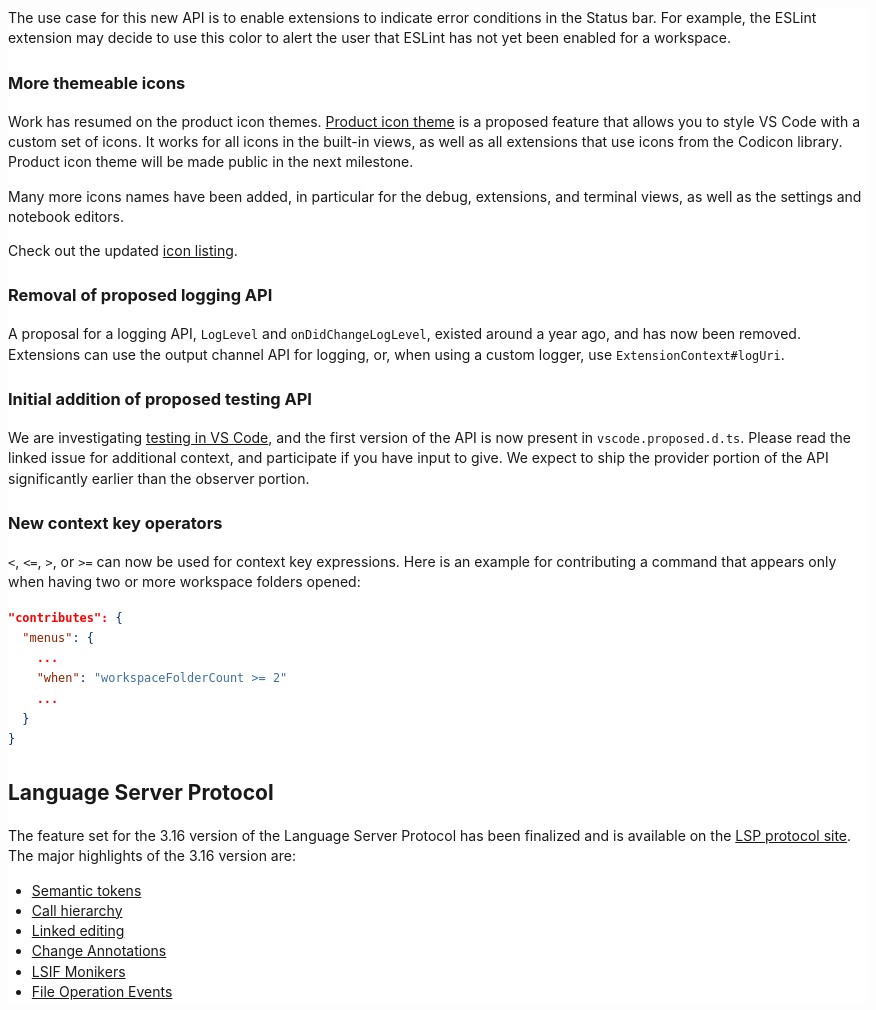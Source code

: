 The use case for this new API is to enable extensions to indicate error conditions in the Status bar. For example, the ESLint extension may decide to use this color to alert the user that ESLint has not yet been enabled for a workspace.

### More themeable icons

Work has resumed on the product icon themes. [Product icon theme](https://code.visualstudio.com/api/extension-guides/product-icon-theme) is a proposed feature that allows you to style VS Code with a custom set of icons. It works for all icons in the built-in views, as well as all extensions that use icons from the Codicon library. Product icon theme will be made public in the next milestone.

Many more icons names have been added, in particular for the debug, extensions, and terminal views, as well as the settings and notebook editors.

Check out the updated [icon listing](https://code.visualstudio.com/api/references/icons-in-labels#icon-listing).

### Removal of proposed logging API

A proposal for a logging API, `LogLevel` and `onDidChangeLogLevel`, existed around a year ago, and has now been removed. Extensions can use the output channel API for logging, or, when using a custom logger, use `ExtensionContext#logUri`.

### Initial addition of proposed testing API

We are investigating [testing in VS Code](https://github.com/microsoft/vscode/issues/107467), and the first version of the API is now present in `vscode.proposed.d.ts`. Please read the linked issue for additional context, and participate if you have input to give. We expect to ship the provider portion of the API significantly earlier than the observer portion.

### New context key operators

`<`, `<=`, `>`, or `>=` can now be used for context key expressions. Here is an example for contributing a command that appears only when having two or more workspace folders opened:

```json
"contributes": {
  "menus": {
    ...
    "when": "workspaceFolderCount >= 2"
    ...
  }
}
```

## Language Server Protocol

The feature set for the 3.16 version of the Language Server Protocol has been finalized and is available on the [LSP protocol site](https://microsoft.github.io/language-server-protocol/specifications/specification-3-16/). The major highlights of the 3.16 version are:

- [Semantic tokens](https://microsoft.github.io/language-server-protocol/specifications/specification-3-16/#textDocument_semanticTokens)
- [Call hierarchy](https://microsoft.github.io/language-server-protocol/specifications/specification-3-16/#textDocument_prepareCallHierarchy)
- [Linked editing](https://microsoft.github.io/language-server-protocol/specifications/specification-3-16/#textDocument_linkedEditingRange)
- [Change Annotations](https://microsoft.github.io/language-server-protocol/specifications/specification-3-16/#textEdit)
- [LSIF Monikers](https://microsoft.github.io/language-server-protocol/specifications/specification-3-16/#textDocument_moniker)
- [File Operation Events](https://microsoft.github.io/language-server-protocol/specifications/specification-3-16/#workspace_willCreateFiles)
